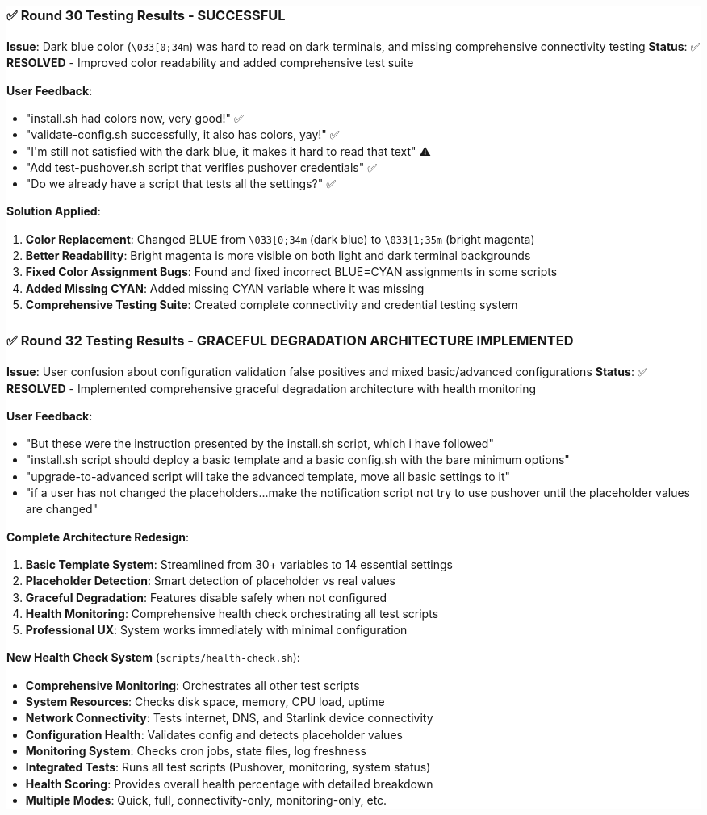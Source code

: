 ### ✅ Round 30 Testing Results - **SUCCESSFUL**

**Issue**: Dark blue color (`\033[0;34m`) was hard to read on dark terminals, and missing comprehensive connectivity
testing **Status**: ✅ **RESOLVED** - Improved color readability and added comprehensive test suite

**User Feedback**:

- "install.sh had colors now, very good!" ✅
- "validate-config.sh successfully, it also has colors, yay!" ✅
- "I'm still not satisfied with the dark blue, it makes it hard to read that text" ⚠️
- "Add test-pushover.sh script that verifies pushover credentials" ✅
- "Do we already have a script that tests all the settings?" ✅

**Solution Applied**:

1. **Color Replacement**: Changed BLUE from `\033[0;34m` (dark blue) to `\033[1;35m` (bright magenta)
2. **Better Readability**: Bright magenta is more visible on both light and dark terminal backgrounds
3. **Fixed Color Assignment Bugs**: Found and fixed incorrect BLUE=CYAN assignments in some scripts
4. **Added Missing CYAN**: Added missing CYAN variable where it was missing
5. **Comprehensive Testing Suite**: Created complete connectivity and credential testing system

### ✅ Round 32 Testing Results - **GRACEFUL DEGRADATION ARCHITECTURE IMPLEMENTED**

**Issue**: User confusion about configuration validation false positives and mixed basic/advanced configurations
**Status**: ✅ **RESOLVED** - Implemented comprehensive graceful degradation architecture with health monitoring

**User Feedback**:

- "But these were the instruction presented by the install.sh script, which i have followed"
- "install.sh script should deploy a basic template and a basic config.sh with the bare minimum options"
- "upgrade-to-advanced script will take the advanced template, move all basic settings to it"
- "if a user has not changed the placeholders...make the notification script not try to use pushover until the
  placeholder values are changed"

**Complete Architecture Redesign**:

1. **Basic Template System**: Streamlined from 30+ variables to 14 essential settings
2. **Placeholder Detection**: Smart detection of placeholder vs real values
3. **Graceful Degradation**: Features disable safely when not configured
4. **Health Monitoring**: Comprehensive health check orchestrating all test scripts
5. **Professional UX**: System works immediately with minimal configuration

**New Health Check System** (`scripts/health-check.sh`):

- **Comprehensive Monitoring**: Orchestrates all other test scripts
- **System Resources**: Checks disk space, memory, CPU load, uptime
- **Network Connectivity**: Tests internet, DNS, and Starlink device connectivity
- **Configuration Health**: Validates config and detects placeholder values
- **Monitoring System**: Checks cron jobs, state files, log freshness
- **Integrated Tests**: Runs all test scripts (Pushover, monitoring, system status)
- **Health Scoring**: Provides overall health percentage with detailed breakdown
- **Multiple Modes**: Quick, full, connectivity-only, monitoring-only, etc.
